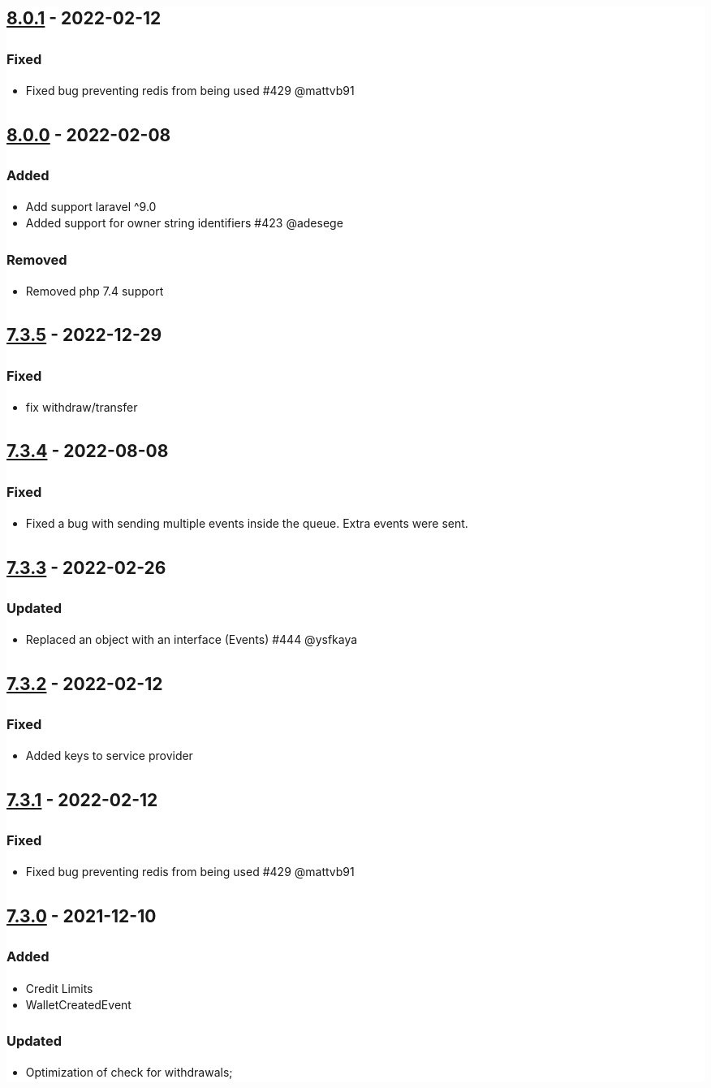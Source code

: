 ## [8.0.1] - 2022-02-12
### Fixed
- Fixed bug preventing redis from being used #429 @mattvb91

## [8.0.0] - 2022-02-08
### Added
- Add support laravel ^9.0
- Added support for owner string identifiers #423 @adesege

### Removed
- Removed php 7.4 support

## [7.3.5] - 2022-12-29
### Fixed
- fix withdraw/transfer

## [7.3.4] - 2022-08-08
### Fixed
- Fixed a bug with sending multiple events inside the queue. Extra events were sent.

## [7.3.3] - 2022-02-26
### Updated
- Replaced an object with an interface (Events) #444 @ysfkaya

## [7.3.2] - 2022-02-12
### Fixed
- Added keys to service provider

## [7.3.1] - 2022-02-12
### Fixed
- Fixed bug preventing redis from being used #429 @mattvb91

## [7.3.0] - 2021-12-10
### Added
- Credit Limits
- WalletCreatedEvent

### Updated
- Optimization of check for withdrawals;


[Unreleased]: https://github.com/bavix/laravel-wallet/compare/9.6.1...10.x
[9.6.1]: https://github.com/bavix/laravel-wallet/compare/9.6.0...9.6.1
[9.6.0]: https://github.com/bavix/laravel-wallet/compare/9.5.0...9.6.0
[9.5.0]: https://github.com/bavix/laravel-wallet/compare/9.4.0...9.5.0
[9.4.0]: https://github.com/bavix/laravel-wallet/compare/9.3.0...9.4.0
[9.3.0]: https://github.com/bavix/laravel-wallet/compare/9.2.0...9.3.0
[9.2.0]: https://github.com/bavix/laravel-wallet/compare/9.1.0...9.2.0
[9.1.0]: https://github.com/bavix/laravel-wallet/compare/9.0.4...9.1.0
[9.0.4]: https://github.com/bavix/laravel-wallet/compare/9.0.3...9.0.4
[9.0.3]: https://github.com/bavix/laravel-wallet/compare/9.0.2...9.0.3
[9.0.2]: https://github.com/bavix/laravel-wallet/compare/9.0.1...9.0.2
[9.0.1]: https://github.com/bavix/laravel-wallet/compare/9.0.0...9.0.1
[9.0.0]: https://github.com/bavix/laravel-wallet/compare/8.4.2...9.0.0
[8.4.2]: https://github.com/bavix/laravel-wallet/compare/8.4.1...8.4.2
[8.4.1]: https://github.com/bavix/laravel-wallet/compare/8.4.0...8.4.1
[8.4.0]: https://github.com/bavix/laravel-wallet/compare/8.3.0...8.4.0
[8.3.0]: https://github.com/bavix/laravel-wallet/compare/8.2.1...8.3.0
[8.2.1]: https://github.com/bavix/laravel-wallet/compare/8.2.0...8.2.1
[8.2.0]: https://github.com/bavix/laravel-wallet/compare/8.1.1...8.2.0
[8.1.1]: https://github.com/bavix/laravel-wallet/compare/8.1.0...8.1.1
[8.1.0]: https://github.com/bavix/laravel-wallet/compare/8.0.6...8.1.0
[8.0.6]: https://github.com/bavix/laravel-wallet/compare/8.0.5...8.0.6
[8.0.5]: https://github.com/bavix/laravel-wallet/compare/8.0.4...8.0.5
[8.0.4]: https://github.com/bavix/laravel-wallet/compare/8.0.3...8.0.4
[8.0.3]: https://github.com/bavix/laravel-wallet/compare/8.0.2...8.0.3
[8.0.2]: https://github.com/bavix/laravel-wallet/compare/8.0.1...8.0.2
[8.0.1]: https://github.com/bavix/laravel-wallet/compare/8.0.0...8.0.1
[8.0.0]: https://github.com/bavix/laravel-wallet/compare/7.3.5...8.0.0
[7.3.5]: https://github.com/bavix/laravel-wallet/compare/7.3.4...7.3.5
[7.3.4]: https://github.com/bavix/laravel-wallet/compare/7.3.3...7.3.4
[7.3.3]: https://github.com/bavix/laravel-wallet/compare/7.3.2...7.3.3
[7.3.2]: https://github.com/bavix/laravel-wallet/compare/7.3.1...7.3.2
[7.3.1]: https://github.com/bavix/laravel-wallet/compare/7.3.0...7.3.1
[7.3.0]: https://github.com/bavix/laravel-wallet/compare/7.2.0...7.3.0
[7.2.0]: https://github.com/bavix/laravel-wallet/compare/7.1.0...7.2.0
[7.1.0]: https://github.com/bavix/laravel-wallet/compare/7.0.0...7.1.0
[7.0.0]: https://github.com/bavix/laravel-wallet/compare/6.2.4...7.0.0
[6.2.4]: https://github.com/bavix/laravel-wallet/compare/6.2.3...6.2.4
[6.2.3]: https://github.com/bavix/laravel-wallet/compare/6.2.2...6.2.3
[6.2.2]: https://github.com/bavix/laravel-wallet/compare/6.2.1...6.2.2
[6.2.1]: https://github.com/bavix/laravel-wallet/compare/6.2.0...6.2.1
[6.2.0]: https://github.com/bavix/laravel-wallet/compare/6.1.0...6.2.0
[6.1.0]: https://github.com/bavix/laravel-wallet/compare/6.0.4...6.1.0
[6.0.4]: https://github.com/bavix/laravel-wallet/compare/6.0.3...6.0.4
[6.0.3]: https://github.com/bavix/laravel-wallet/compare/6.0.2...6.0.3
[6.0.2]: https://github.com/bavix/laravel-wallet/compare/6.0.1...6.0.2
[6.0.1]: https://github.com/bavix/laravel-wallet/compare/6.0.0...6.0.1
[6.0.0]: https://github.com/bavix/laravel-wallet/compare/5.5.1...6.0.0
[5.5.1]: https://github.com/bavix/laravel-wallet/compare/5.5.0...5.5.1
[5.5.0]: https://github.com/bavix/laravel-wallet/compare/5.4.0...5.5.0
[5.4.0]: https://github.com/bavix/laravel-wallet/compare/5.3.2...5.4.0
[5.3.2]: https://github.com/bavix/laravel-wallet/compare/5.3.1...5.3.2
[5.3.1]: https://github.com/bavix/laravel-wallet/compare/5.3.0...5.3.1
[5.3.0]: https://github.com/bavix/laravel-wallet/compare/5.2.1...5.3.0
[5.2.1]: https://github.com/bavix/laravel-wallet/compare/5.2.0...5.2.1
[5.2.0]: https://github.com/bavix/laravel-wallet/compare/5.1.0...5.2.0
[5.1.0]: https://github.com/bavix/laravel-wallet/compare/5.0.2...5.1.0
[5.0.2]: https://github.com/bavix/laravel-wallet/compare/5.0.1...5.0.2
[5.0.1]: https://github.com/bavix/laravel-wallet/compare/5.0.0...5.0.1
[5.0.0]: https://github.com/bavix/laravel-wallet/compare/4.2.2...5.0.0
[4.2.2]: https://github.com/bavix/laravel-wallet/compare/4.2.1...4.2.2
[4.2.1]: https://github.com/bavix/laravel-wallet/compare/4.2.0...4.2.1
[4.2.0]: https://github.com/bavix/laravel-wallet/compare/4.1.4...4.2.0
[4.1.4]: https://github.com/bavix/laravel-wallet/compare/4.1.3...4.1.4
[4.1.3]: https://github.com/bavix/laravel-wallet/compare/4.1.2...4.1.3
[4.1.2]: https://github.com/bavix/laravel-wallet/compare/4.1.1...4.1.2
[4.1.1]: https://github.com/bavix/laravel-wallet/compare/4.1.0...4.1.1
[4.1.0]: https://github.com/bavix/laravel-wallet/compare/4.0.1...4.1.0
[4.0.1]: https://github.com/bavix/laravel-wallet/compare/4.0.0...4.0.1
[4.0.0]: https://github.com/bavix/laravel-wallet/compare/3.3.0...4.0.0
[3.3.0]: https://github.com/bavix/laravel-wallet/compare/3.2.1...3.3.0
[3.2.1]: https://github.com/bavix/laravel-wallet/compare/3.2.0...3.2.1
[3.2.0]: https://github.com/bavix/laravel-wallet/compare/3.1.6...3.2.0
[3.1.6]: https://github.com/bavix/laravel-wallet/compare/3.1.5...3.1.6
[3.1.5]: https://github.com/bavix/laravel-wallet/compare/3.1.4...3.1.5
[3.1.4]: https://github.com/bavix/laravel-wallet/compare/3.1.3...3.1.4
[3.1.3]: https://github.com/bavix/laravel-wallet/compare/3.1.2...3.1.3
[3.1.2]: https://github.com/bavix/laravel-wallet/compare/3.1.1...3.1.2
[3.1.1]: https://github.com/bavix/laravel-wallet/compare/3.1.0...3.1.1
[3.1.0]: https://github.com/bavix/laravel-wallet/compare/3.0.4...3.1.0
[3.0.4]: https://github.com/bavix/laravel-wallet/compare/3.0.3...3.0.4
[3.0.3]: https://github.com/bavix/laravel-wallet/compare/3.0.2...3.0.3
[3.0.2]: https://github.com/bavix/laravel-wallet/compare/3.0.1...3.0.2
[3.0.1]: https://github.com/bavix/laravel-wallet/compare/3.0.0...3.0.1
[3.0.0]: https://github.com/bavix/laravel-wallet/compare/2.4.1...3.0.0
[2.4.1]: https://github.com/bavix/laravel-wallet/compare/2.4.0...2.4.1
[2.4.0]: https://github.com/bavix/laravel-wallet/compare/2.3.2...2.4.0
[2.3.2]: https://github.com/bavix/laravel-wallet/compare/2.3.1...2.3.2
[2.3.1]: https://github.com/bavix/laravel-wallet/compare/2.3.0...2.3.1
[2.3.0]: https://github.com/bavix/laravel-wallet/compare/2.2.2...2.3.0
[2.2.2]: https://github.com/bavix/laravel-wallet/compare/2.2.1...2.2.2
[2.2.1]: https://github.com/bavix/laravel-wallet/compare/2.2.0...2.2.1
[2.2.0]: https://github.com/bavix/laravel-wallet/compare/2.1.0...2.2.0
[2.1.0]: https://github.com/bavix/laravel-wallet/compare/2.0.1...2.1.0
[2.0.1]: https://github.com/bavix/laravel-wallet/compare/2.0.0...2.0.1
[2.0.0]: https://github.com/bavix/laravel-wallet/compare/1.2.3...2.0.0
[1.2.3]: https://github.com/bavix/laravel-wallet/compare/1.2.2...1.2.3
[1.2.2]: https://github.com/bavix/laravel-wallet/compare/1.2.1...1.2.2
[1.2.1]: https://github.com/bavix/laravel-wallet/compare/1.2.0...1.2.1
[1.2.0]: https://github.com/bavix/laravel-wallet/compare/1.1.2...1.2.0
[1.1.2]: https://github.com/bavix/laravel-wallet/compare/1.1.1...1.1.2
[1.1.1]: https://github.com/bavix/laravel-wallet/compare/1.1.0...1.1.1
[1.1.0]: https://github.com/bavix/laravel-wallet/compare/1.0.0...1.1.0
[1.0.0]: https://github.com/bavix/laravel-wallet/compare/0.0.1...1.0.0
[0.0.1]: https://github.com/bavix/laravel-wallet/compare/d181a99e751c5138694580ca4361d5129baa26b3...0.0.1